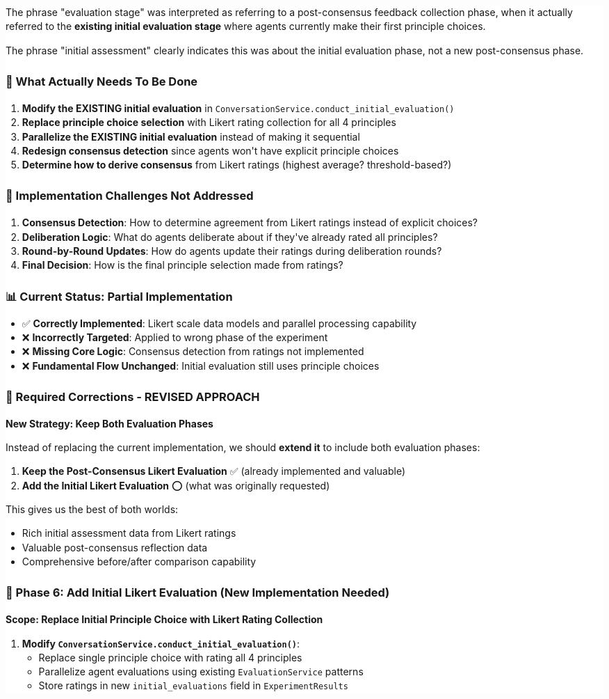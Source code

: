 The phrase "evaluation stage" was interpreted as referring to a post-consensus feedback collection phase, when it actually referred to the **existing initial evaluation stage** where agents currently make their first principle choices.

The phrase "initial assessment" clearly indicates this was about the initial evaluation phase, not a new post-consensus phase.

### 🔄 What Actually Needs To Be Done

1. **Modify the EXISTING initial evaluation** in `ConversationService.conduct_initial_evaluation()`
2. **Replace principle choice selection** with Likert rating collection for all 4 principles
3. **Parallelize the EXISTING initial evaluation** instead of making it sequential
4. **Redesign consensus detection** since agents won't have explicit principle choices
5. **Determine how to derive consensus** from Likert ratings (highest average? threshold-based?)

### 🚧 Implementation Challenges Not Addressed

1. **Consensus Detection**: How to determine agreement from Likert ratings instead of explicit choices?
2. **Deliberation Logic**: What do agents deliberate about if they've already rated all principles?
3. **Round-by-Round Updates**: How do agents update their ratings during deliberation rounds?
4. **Final Decision**: How is the final principle selection made from ratings?

### 📊 Current Status: Partial Implementation

- ✅ **Correctly Implemented**: Likert scale data models and parallel processing capability
- ❌ **Incorrectly Targeted**: Applied to wrong phase of the experiment
- ❌ **Missing Core Logic**: Consensus detection from ratings not implemented
- ❌ **Fundamental Flow Unchanged**: Initial evaluation still uses principle choices

### 🔧 Required Corrections - REVISED APPROACH

**New Strategy: Keep Both Evaluation Phases**

Instead of replacing the current implementation, we should **extend it** to include both evaluation phases:

1. **Keep the Post-Consensus Likert Evaluation** ✅ (already implemented and valuable)
2. **Add the Initial Likert Evaluation** ⭕ (what was originally requested)

This gives us the best of both worlds:
- Rich initial assessment data from Likert ratings
- Valuable post-consensus reflection data 
- Comprehensive before/after comparison capability

### 🎯 Phase 6: Add Initial Likert Evaluation (New Implementation Needed)

**Scope: Replace Initial Principle Choice with Likert Rating Collection**

1. **Modify `ConversationService.conduct_initial_evaluation()`**:
   - Replace single principle choice with rating all 4 principles
   - Parallelize agent evaluations using existing `EvaluationService` patterns
   - Store ratings in new `initial_evaluations` field in `ExperimentResults`
